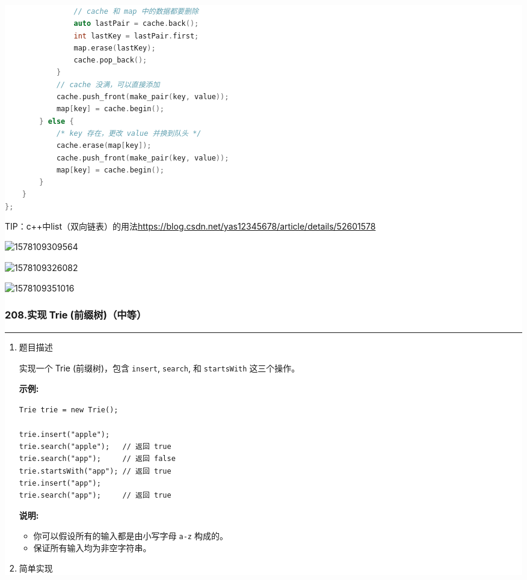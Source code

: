    ```c++
                   // cache 和 map 中的数据都要删除
                   auto lastPair = cache.back();
                   int lastKey = lastPair.first;
                   map.erase(lastKey);
                   cache.pop_back();
               }
               // cache 没满，可以直接添加
               cache.push_front(make_pair(key, value));
               map[key] = cache.begin();
           } else {
               /* key 存在，更改 value 并换到队头 */
               cache.erase(map[key]);
               cache.push_front(make_pair(key, value));
               map[key] = cache.begin();
           }
       }
   };
   ```

   TIP：c++中list（双向链表）的用法<https://blog.csdn.net/yas12345678/article/details/52601578>

   ![1578109309564](C:\Users\surface\AppData\Roaming\Typora\typora-user-images\1578109309564.png)

   ![1578109326082](C:\Users\surface\AppData\Roaming\Typora\typora-user-images\1578109326082.png)

   ![1578109351016](C:\Users\surface\AppData\Roaming\Typora\typora-user-images\1578109351016.png)

### 208.实现 Trie (前缀树)（中等）

---

1. 题目描述

   实现一个 Trie (前缀树)，包含 `insert`, `search`, 和 `startsWith` 这三个操作。

   **示例:**

   ```
   Trie trie = new Trie();
   
   trie.insert("apple");
   trie.search("apple");   // 返回 true
   trie.search("app");     // 返回 false
   trie.startsWith("app"); // 返回 true
   trie.insert("app");   
   trie.search("app");     // 返回 true
   ```

   **说明:**

   - 你可以假设所有的输入都是由小写字母 `a-z` 构成的。
   - 保证所有输入均为非空字符串。

2. 简单实现

